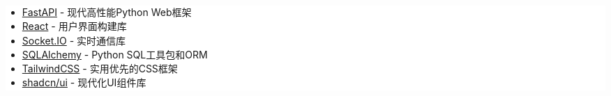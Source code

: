 - [FastAPI](https://fastapi.tiangolo.com/) - 现代高性能Python Web框架
- [React](https://reactjs.org/) - 用户界面构建库
- [Socket.IO](https://socket.io/) - 实时通信库
- [SQLAlchemy](https://www.sqlalchemy.org/) - Python SQL工具包和ORM
- [TailwindCSS](https://tailwindcss.com/) - 实用优先的CSS框架
- [shadcn/ui](https://ui.shadcn.com/) - 现代化UI组件库